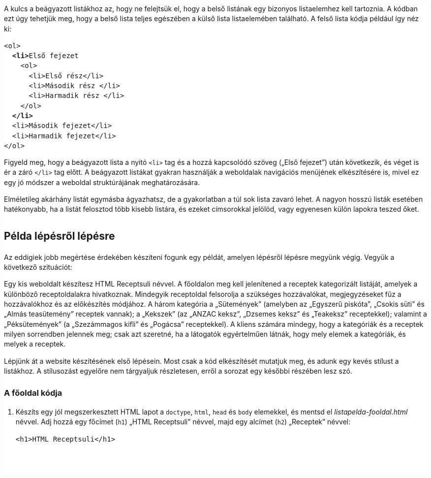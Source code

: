 <p>A kulcs a beágyazott listákhoz az, hogy ne felejtsük el, hogy a belső listának egy bizonyos listaelemhez kell tartoznia. A kódban ezt úgy tehetjük meg, hogy a belső lista teljes egészében a külső lista listaelemében található. A felső lista kódja például így néz ki:</p>

<pre>
&lt;ol&gt;
  <strong>&lt;li&gt;</strong>Első fejezet
    &lt;ol&gt;
      &lt;li&gt;Első rész&lt;/li&gt;
      &lt;li&gt;Második rész &lt;/li&gt;
      &lt;li&gt;Harmadik rész &lt;/li&gt;
    &lt;/ol&gt;
  <strong>&lt;/li&gt;</strong>
  &lt;li&gt;Második fejezet&lt;/li&gt;
  &lt;li&gt;Harmadik fejezet&lt;/li&gt;
&lt;/ol&gt;
</pre>

<p>Figyeld meg, hogy a beágyazott lista a nyitó <code>&lt;li&gt;</code> tag és a hozzá kapcsolódó szöveg („Első fejezet”) után következik, és véget is ér a záró <code>&lt;/li&gt;</code> tag előtt. A beágyazott listákat gyakran használják a weboldalak navigációs menüjének elkészítésére is, mivel ez egy jó módszer a weboldal struktúrájának meghatározására.</p>

<p>Elméletileg akárhány listát egymásba ágyazhatsz, de a gyakorlatban a túl sok lista zavaró lehet. A nagyon hosszú listák esetében hatékonyabb, ha a listát felosztod több kisebb listára, és ezeket címsorokkal jelölöd, vagy egyenesen külön lapokra teszed őket.</p>

<h2 id="pelda">Példa lépésről lépésre</h2>

<p>Az eddigiek jobb megértése érdekében készíteni fogunk egy példát, amelyen lépésről lépésre megyünk végig. Vegyük a következő szituációt:</p>

<p>Egy kis weboldalt készítesz HTML Receptsuli névvel. A főoldalon meg kell jelenítened a receptek kategorizált listáját, amelyek a különböző receptoldalakra hivatkoznak. Mindegyik receptoldal felsorolja a szükséges hozzávalókat, megjegyzéseket fűz a hozzávalókhoz és az előkészítés módjához. A három kategória a „Sütemények” (amelyben az „Egyszerű piskóta”, „Csokis süti” és „Almás teasütemény” receptek vannak); a „Kekszek” (az „ANZAC keksz”, „Dzsemes keksz” és „Teakeksz” receptekkel);  valamint a „Péksütemények” (a „Szezámmagos kifli” és „Pogácsa” receptekkel). A kliens számára mindegy, hogy a kategóriák és a receptek milyen sorrendben jelennek meg; csak azt szeretné, ha a látogatók egyértelműen látnák, hogy mely elemek a kategóriák, és melyek a receptek.</p>

<p>Lépjünk át a website készítésének első lépésein. Most csak a kód elkészítését mutatjuk meg, és adunk egy kevés stílust a listákhoz. A stílusozást egyelőre nem tárgyaljuk részletesen, erről a sorozat egy későbbi részében lesz szó.</p>

<h3 id="fooldal">A főoldal kódja</h3>

<ol>

  <li><p>Készíts egy jól megszerkesztett HTML lapot a <code>doctype</code>, <code>html</code>, <code>head</code> és <code>body</code> elemekkel, és mentsd el <em>listapelda-fooldal.html</em> névvel. Adj hozzá egy főcímet (<code>h1</code>) „HTML Receptsuli” névvel, majd egy alcímet (<code>h2</code>) „Receptek” névvel:</p>

<pre>&lt;h1&gt;HTML Receptsuli&lt;/h1&gt;
